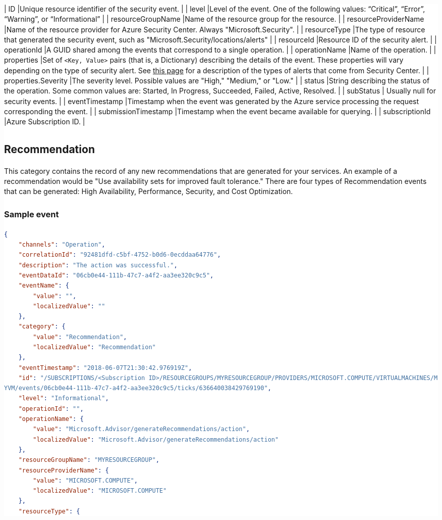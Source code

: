 | ID |Unique resource identifier of the security event. |
| level |Level of the event. One of the following values: “Critical”, “Error”, “Warning”, or “Informational” |
| resourceGroupName |Name of the resource group for the resource. |
| resourceProviderName |Name of the resource provider for Azure Security Center. Always "Microsoft.Security". |
| resourceType |The type of resource that generated the security event, such as "Microsoft.Security/locations/alerts" |
| resourceId |Resource ID of the security alert. |
| operationId |A GUID shared among the events that correspond to a single operation. |
| operationName |Name of the operation. |
| properties |Set of `<Key, Value>` pairs (that is, a Dictionary) describing the details of the event. These properties will vary depending on the type of security alert. See [this page](../../security-center/security-center-alerts-overview.md) for a description of the types of alerts that come from Security Center. |
| properties.Severity |The severity level. Possible values are "High," "Medium," or "Low." |
| status |String describing the status of the operation. Some common values are: Started, In Progress, Succeeded, Failed, Active, Resolved. |
| subStatus | Usually null for security events. |
| eventTimestamp |Timestamp when the event was generated by the Azure service processing the request corresponding the event. |
| submissionTimestamp |Timestamp when the event became available for querying. |
| subscriptionId |Azure Subscription ID. |

## Recommendation
This category contains the record of any new recommendations that are generated for your services. An example of a recommendation would be "Use availability sets for improved fault tolerance." There are four types of Recommendation events that can be generated: High Availability, Performance, Security, and Cost Optimization. 

### Sample event
```json
{
    "channels": "Operation",
    "correlationId": "92481dfd-c5bf-4752-b0d6-0ecddaa64776",
    "description": "The action was successful.",
    "eventDataId": "06cb0e44-111b-47c7-a4f2-aa3ee320c9c5",
    "eventName": {
        "value": "",
        "localizedValue": ""
    },
    "category": {
        "value": "Recommendation",
        "localizedValue": "Recommendation"
    },
    "eventTimestamp": "2018-06-07T21:30:42.976919Z",
    "id": "/SUBSCRIPTIONS/<Subscription ID>/RESOURCEGROUPS/MYRESOURCEGROUP/PROVIDERS/MICROSOFT.COMPUTE/VIRTUALMACHINES/MYVM/events/06cb0e44-111b-47c7-a4f2-aa3ee320c9c5/ticks/636640038429769190",
    "level": "Informational",
    "operationId": "",
    "operationName": {
        "value": "Microsoft.Advisor/generateRecommendations/action",
        "localizedValue": "Microsoft.Advisor/generateRecommendations/action"
    },
    "resourceGroupName": "MYRESOURCEGROUP",
    "resourceProviderName": {
        "value": "MICROSOFT.COMPUTE",
        "localizedValue": "MICROSOFT.COMPUTE"
    },
    "resourceType": {
```